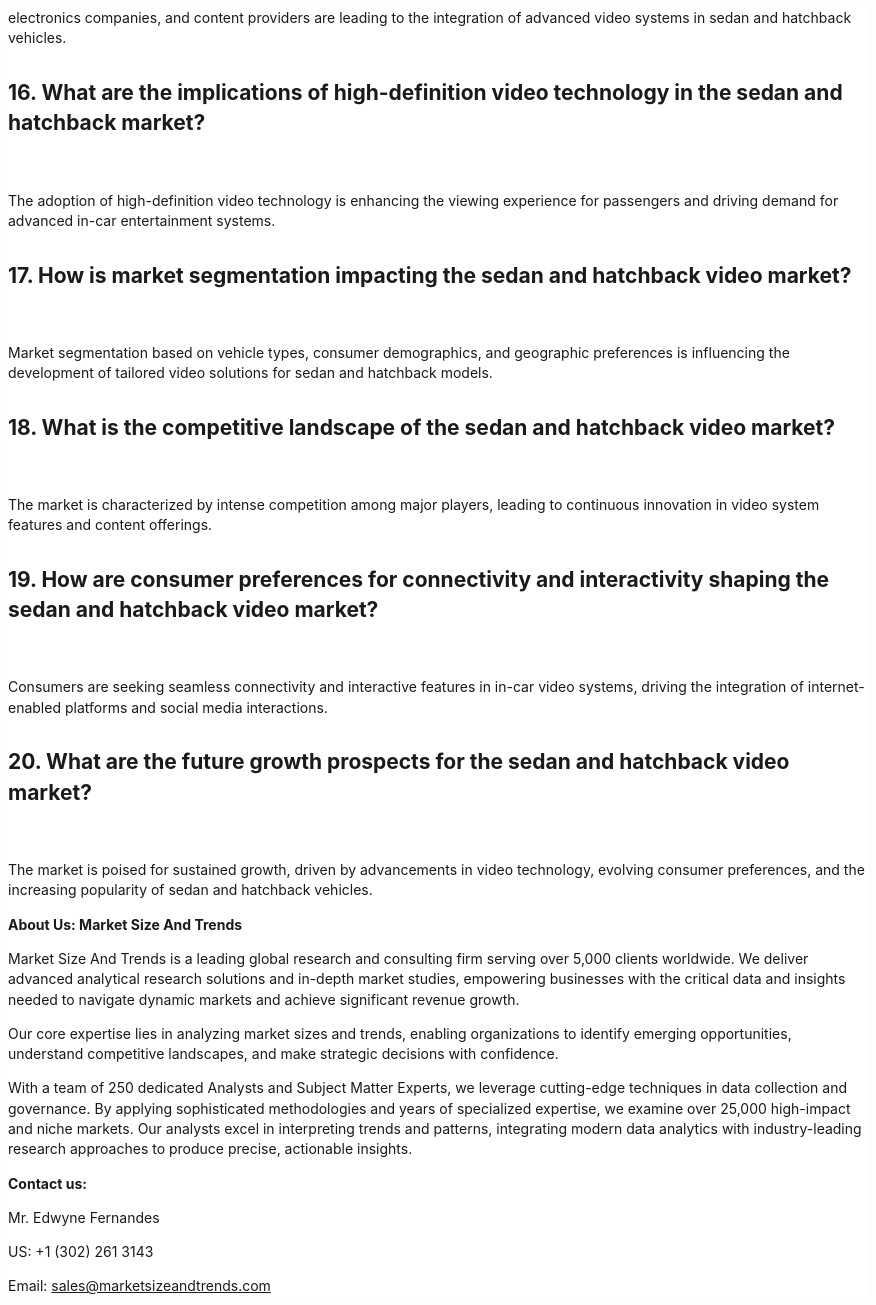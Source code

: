 electronics companies, and content providers are leading to the integration of advanced video systems in sedan and hatchback vehicles.</p><h2>16. What are the implications of high-definition video technology in the sedan and hatchback market?</h2><p>&nbsp;</p><p>The adoption of high-definition video technology is enhancing the viewing experience for passengers and driving demand for advanced in-car entertainment systems.</p><h2>17. How is market segmentation impacting the sedan and hatchback video market?</h2><p>&nbsp;</p><p>Market segmentation based on vehicle types, consumer demographics, and geographic preferences is influencing the development of tailored video solutions for sedan and hatchback models.</p><h2>18. What is the competitive landscape of the sedan and hatchback video market?</h2><p>&nbsp;</p><p>The market is characterized by intense competition among major players, leading to continuous innovation in video system features and content offerings.</p><h2>19. How are consumer preferences for connectivity and interactivity shaping the sedan and hatchback video market?</h2><p>&nbsp;</p><p>Consumers are seeking seamless connectivity and interactive features in in-car video systems, driving the integration of internet-enabled platforms and social media interactions.</p><h2>20. What are the future growth prospects for the sedan and hatchback video market?</h2><p>&nbsp;</p><p>The market is poised for sustained growth, driven by advancements in video technology, evolving consumer preferences, and the increasing popularity of sedan and hatchback vehicles.</p></body></html></p><p><strong>About Us:&nbsp;Market Size And Trends</strong></p><p>Market Size And Trends&nbsp;is a leading global research and consulting firm serving over 5,000 clients worldwide. We deliver advanced analytical research solutions and in-depth market studies, empowering businesses with the critical data and insights needed to navigate dynamic markets and achieve significant revenue growth.</p><p>Our core expertise lies in analyzing market sizes and trends, enabling organizations to identify emerging opportunities, understand competitive landscapes, and make strategic decisions with confidence.</p><p>With a team of 250 dedicated Analysts and Subject Matter Experts, we leverage cutting-edge techniques in data collection and governance. By applying sophisticated methodologies and years of specialized expertise, we examine over 25,000 high-impact and niche markets. Our analysts excel in interpreting trends and patterns, integrating modern data analytics with industry-leading research approaches to produce precise, actionable insights.</p><p><strong>Contact us:</strong></p><p>Mr. Edwyne Fernandes</p><p>US: +1 (302) 261 3143</p><p>Email: <a href="mailto:sales@marketsizeandtrends.com">sales@marketsizeandtrends.com</a>&nbsp;</p>
